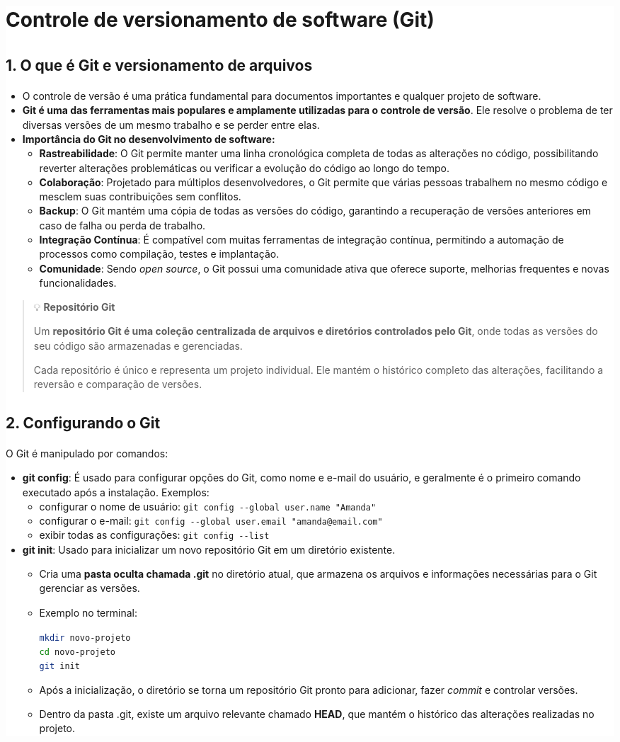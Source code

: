 # Controle de versionamento de software (Git)

## 1. O que é Git e versionamento de arquivos

- O controle de versão é uma prática fundamental para documentos importantes e qualquer projeto de software.
- **Git é uma das ferramentas mais populares e amplamente utilizadas para o controle de versão**. Ele resolve o problema de ter diversas versões de um mesmo trabalho e se perder entre elas.
- **Importância do Git no desenvolvimento de software:**
    - **Rastreabilidade**: O Git permite manter uma linha cronológica completa de todas as alterações no código, possibilitando reverter alterações problemáticas ou verificar a evolução do código ao longo do tempo.
    - **Colaboração**: Projetado para múltiplos desenvolvedores, o Git permite que várias pessoas trabalhem no mesmo código e mesclem suas contribuições sem conflitos.
    - **Backup**: O Git mantém uma cópia de todas as versões do código, garantindo a recuperação de versões anteriores em caso de falha ou perda de trabalho.
    - **Integração Contínua**: É compatível com muitas ferramentas de integração contínua, permitindo a automação de processos como compilação, testes e implantação.
    - **Comunidade**: Sendo *open source*, o Git possui uma comunidade ativa que oferece suporte, melhorias frequentes e novas funcionalidades.

>💡 **Repositório Git**
>
>Um **repositório Git é uma coleção centralizada de arquivos e diretórios controlados pelo Git**, onde todas as versões do seu código são armazenadas e gerenciadas.
>
>Cada repositório é único e representa um projeto individual. Ele mantém o histórico completo das alterações, facilitando a reversão e comparação de versões.

## 2. Configurando o Git

O Git é manipulado por comandos:

- **git config**: É usado para configurar opções do Git, como nome e e-mail do usuário, e geralmente é o primeiro comando executado após a instalação. Exemplos:
    - configurar o nome de usuário: `git config --global user.name "Amanda"`
    - configurar o e-mail: `git config --global user.email "amanda@email.com"`
    - exibir todas as configurações: `git config --list`
- **git init**: Usado para inicializar um novo repositório Git em um diretório existente.
    - Cria uma **pasta oculta chamada .git** no diretório atual, que armazena os arquivos e informações necessárias para o Git gerenciar as versões.
    - Exemplo no terminal:
        
        ```bash
        mkdir novo-projeto
        cd novo-projeto
        git init
        ```
        
    - Após a inicialização, o diretório se torna um repositório Git pronto para adicionar, fazer *commit* e controlar versões.
    - Dentro da pasta .git, existe um arquivo relevante chamado **HEAD**, que mantém o histórico das alterações realizadas no projeto.
